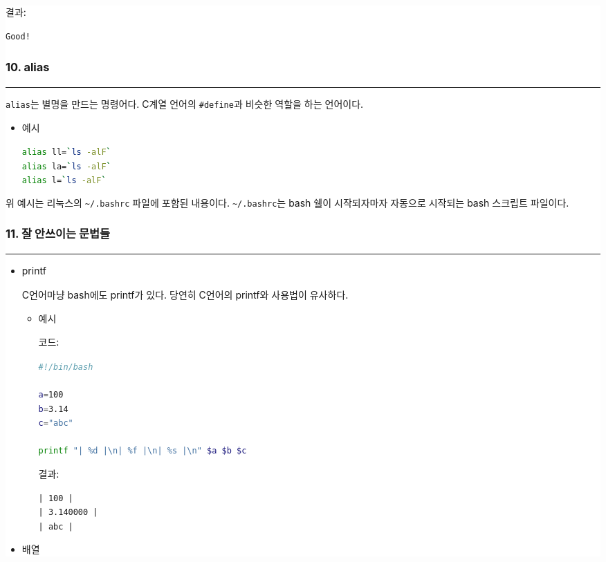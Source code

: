   결과:

  ```
  Good!
  ```

### 10. alias

---

`alias`는 별명을 만드는 명령어다.
C계열 언어의 `#define`과 비슷한 역할을 하는 언어이다.

- 예시

  ```bash
  alias ll=`ls -alF`
  alias la=`ls -alF`
  alias l=`ls -alF`
  ```

위 예시는 리눅스의 `~/.bashrc` 파일에 포함된 내용이다.
`~/.bashrc`는 bash 쉘이 시작되자마자 자동으로 시작되는 bash 스크립트 파일이다.

### 11. 잘 안쓰이는 문법들

---

- printf

  C언어마냥 bash에도 printf가 있다.
  당연히 C언어의 printf와 사용법이 유사하다.

  - 예시

    코드:

    ```bash
    #!/bin/bash

    a=100
    b=3.14
    c="abc"

    printf "| %d |\n| %f |\n| %s |\n" $a $b $c
    ```

    결과:

    ```
    | 100 |
    | 3.140000 |
    | abc |
    ```

- 배열
